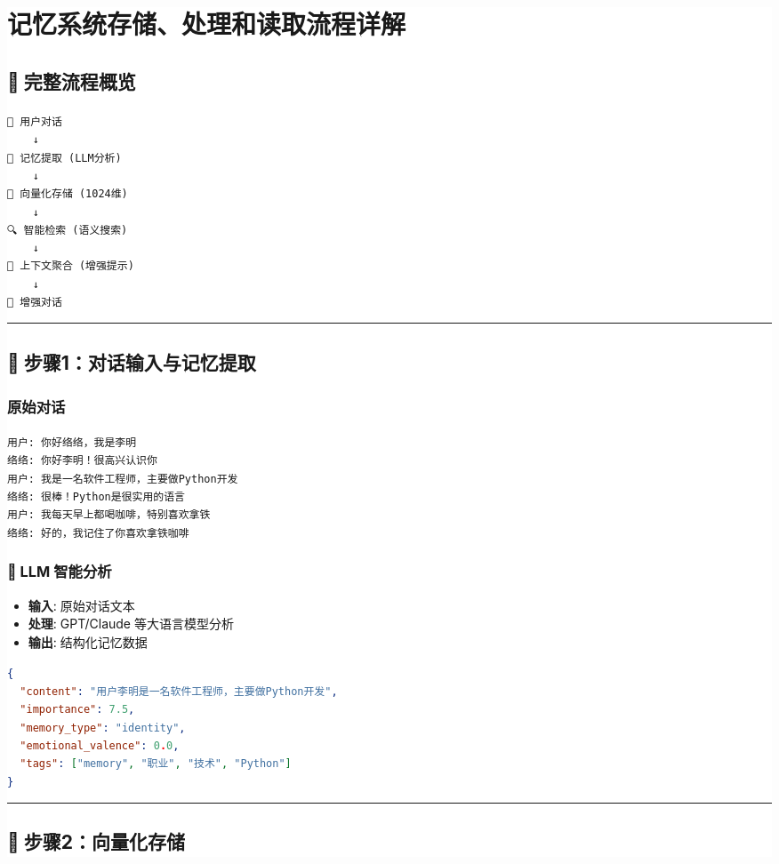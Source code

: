 # 记忆系统存储、处理和读取流程详解

## 🔄 完整流程概览

```
👤 用户对话
    ↓
🧠 记忆提取 (LLM分析)
    ↓
🔢 向量化存储 (1024维)
    ↓
🔍 智能检索 (语义搜索)
    ↓
🎯 上下文聚合 (增强提示)
    ↓
💬 增强对话
```

---

## 📝 步骤1：对话输入与记忆提取

### 原始对话
```
用户: 你好络络，我是李明
络络: 你好李明！很高兴认识你
用户: 我是一名软件工程师，主要做Python开发
络络: 很棒！Python是很实用的语言
用户: 我每天早上都喝咖啡，特别喜欢拿铁
络络: 好的，我记住了你喜欢拿铁咖啡
```

### 🧠 LLM 智能分析
- **输入**: 原始对话文本
- **处理**: GPT/Claude 等大语言模型分析
- **输出**: 结构化记忆数据

```json
{
  "content": "用户李明是一名软件工程师，主要做Python开发",
  "importance": 7.5,
  "memory_type": "identity",
  "emotional_valence": 0.0,
  "tags": ["memory", "职业", "技术", "Python"]
}
```

---

## 🔢 步骤2：向量化存储
